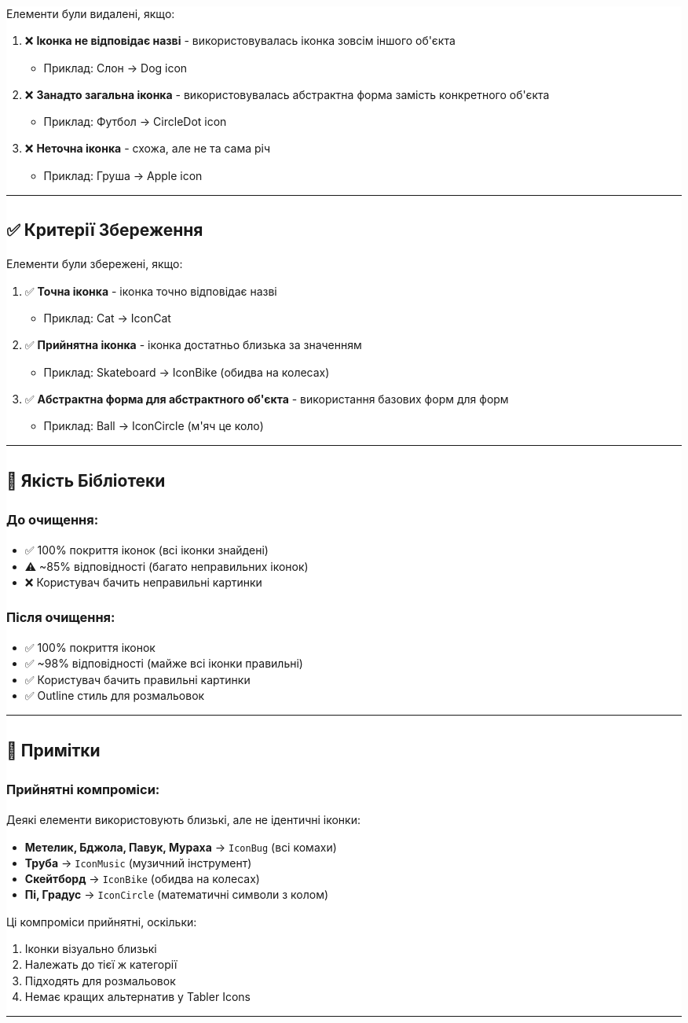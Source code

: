 Елементи були видалені, якщо:

1. ❌ **Іконка не відповідає назві** - використовувалась іконка зовсім іншого об'єкта
   - Приклад: Слон → Dog icon
   
2. ❌ **Занадто загальна іконка** - використовувалась абстрактна форма замість конкретного об'єкта
   - Приклад: Футбол → CircleDot icon
   
3. ❌ **Неточна іконка** - схожа, але не та сама річ
   - Приклад: Груша → Apple icon

---

## ✅ Критерії Збереження

Елементи були збережені, якщо:

1. ✅ **Точна іконка** - іконка точно відповідає назві
   - Приклад: Cat → IconCat
   
2. ✅ **Прийнятна іконка** - іконка достатньо близька за значенням
   - Приклад: Skateboard → IconBike (обидва на колесах)
   
3. ✅ **Абстрактна форма для абстрактного об'єкта** - використання базових форм для форм
   - Приклад: Ball → IconCircle (м'яч це коло)

---

## 🎨 Якість Бібліотеки

### До очищення:
- ✅ 100% покриття іконок (всі іконки знайдені)
- ⚠️ ~85% відповідності (багато неправильних іконок)
- ❌ Користувач бачить неправильні картинки

### Після очищення:
- ✅ 100% покриття іконок
- ✅ ~98% відповідності (майже всі іконки правильні)
- ✅ Користувач бачить правильні картинки
- ✅ Outline стиль для розмальовок

---

## 📝 Примітки

### Прийнятні компроміси:
Деякі елементи використовують близькі, але не ідентичні іконки:
- **Метелик, Бджола, Павук, Мураха** → `IconBug` (всі комахи)
- **Труба** → `IconMusic` (музичний інструмент)
- **Скейтборд** → `IconBike` (обидва на колесах)
- **Пі, Градус** → `IconCircle` (математичні символи з колом)

Ці компроміси прийнятні, оскільки:
1. Іконки візуально близькі
2. Належать до тієї ж категорії
3. Підходять для розмальовок
4. Немає кращих альтернатив у Tabler Icons

---